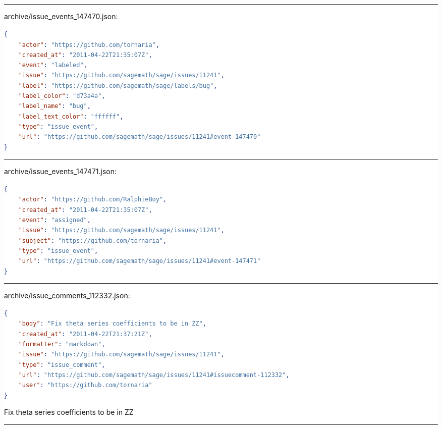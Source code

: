 

---

archive/issue_events_147470.json:
```json
{
    "actor": "https://github.com/tornaria",
    "created_at": "2011-04-22T21:35:07Z",
    "event": "labeled",
    "issue": "https://github.com/sagemath/sage/issues/11241",
    "label": "https://github.com/sagemath/sage/labels/bug",
    "label_color": "d73a4a",
    "label_name": "bug",
    "label_text_color": "ffffff",
    "type": "issue_event",
    "url": "https://github.com/sagemath/sage/issues/11241#event-147470"
}
```



---

archive/issue_events_147471.json:
```json
{
    "actor": "https://github.com/RalphieBoy",
    "created_at": "2011-04-22T21:35:07Z",
    "event": "assigned",
    "issue": "https://github.com/sagemath/sage/issues/11241",
    "subject": "https://github.com/tornaria",
    "type": "issue_event",
    "url": "https://github.com/sagemath/sage/issues/11241#event-147471"
}
```



---

archive/issue_comments_112332.json:
```json
{
    "body": "Fix theta series coefficients to be in ZZ",
    "created_at": "2011-04-22T21:37:21Z",
    "formatter": "markdown",
    "issue": "https://github.com/sagemath/sage/issues/11241",
    "type": "issue_comment",
    "url": "https://github.com/sagemath/sage/issues/11241#issuecomment-112332",
    "user": "https://github.com/tornaria"
}
```

Fix theta series coefficients to be in ZZ



---